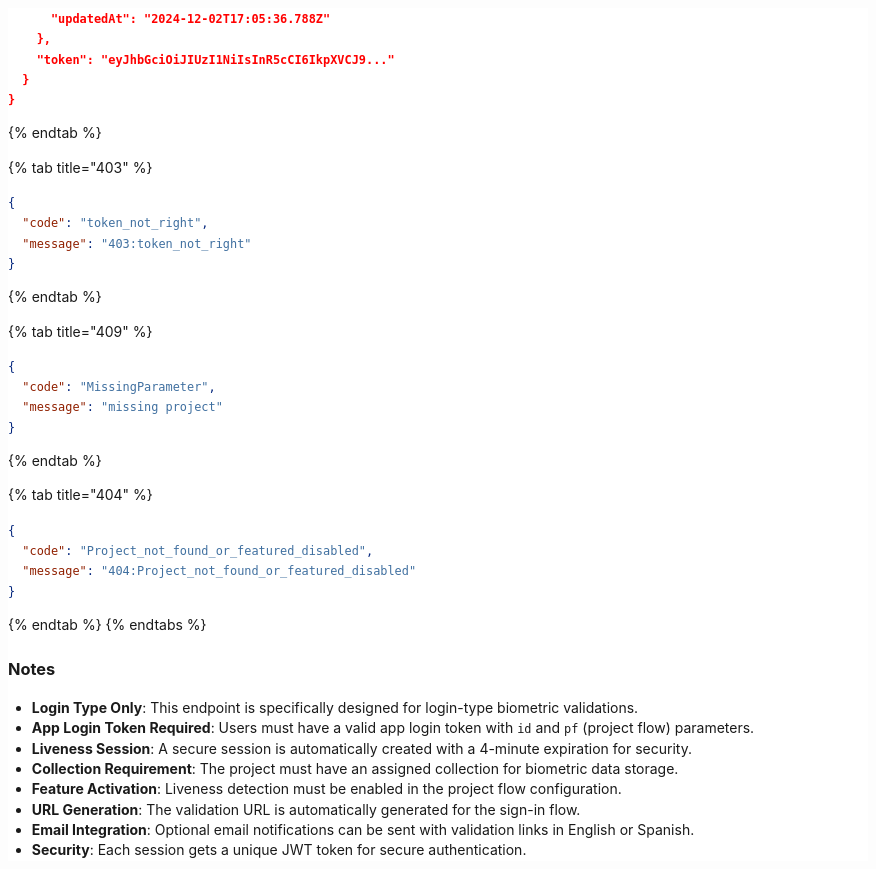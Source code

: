 ```json
      "updatedAt": "2024-12-02T17:05:36.788Z"
    },
    "token": "eyJhbGciOiJIUzI1NiIsInR5cCI6IkpXVCJ9..."
  }
}
```

{% endtab %}

{% tab title="403" %}

```json
{
  "code": "token_not_right",
  "message": "403:token_not_right"
}
```

{% endtab %}

{% tab title="409" %}

```json
{
  "code": "MissingParameter",
  "message": "missing project"
}
```

{% endtab %}

{% tab title="404" %}

```json
{
  "code": "Project_not_found_or_featured_disabled",
  "message": "404:Project_not_found_or_featured_disabled"
}
```

{% endtab %}
{% endtabs %}

### **Notes**

* **Login Type Only**: This endpoint is specifically designed for login-type biometric validations.
* **App Login Token Required**: Users must have a valid app login token with `id` and `pf` (project flow) parameters.
* **Liveness Session**: A secure session is automatically created with a 4-minute expiration for security.
* **Collection Requirement**: The project must have an assigned collection for biometric data storage.
* **Feature Activation**: Liveness detection must be enabled in the project flow configuration.
* **URL Generation**: The validation URL is automatically generated for the sign-in flow.
* **Email Integration**: Optional email notifications can be sent with validation links in English or Spanish.
* **Security**: Each session gets a unique JWT token for secure authentication.
